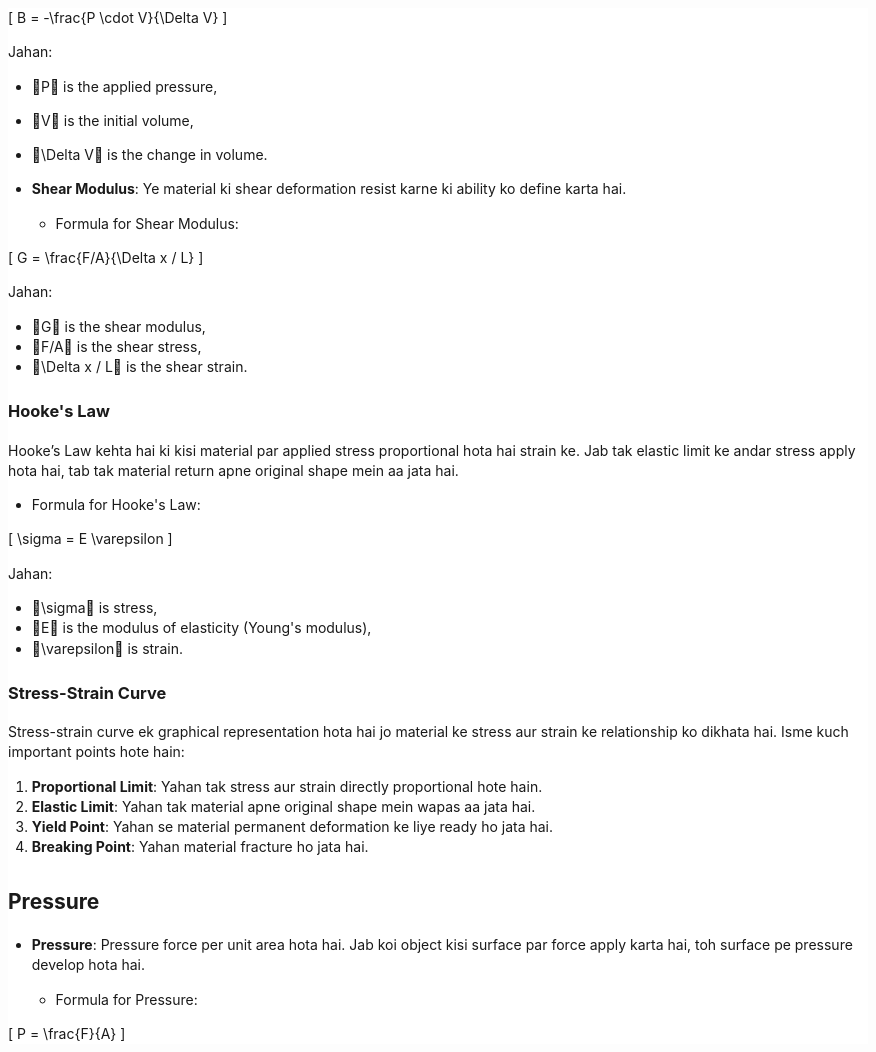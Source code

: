 \[
  B = -\frac{P \cdot V}{\Delta V}
\]
  
  Jahan:
  - P is the applied pressure,
  - V is the initial volume,
  - \Delta V is the change in volume.

- **Shear Modulus**: Ye material ki shear deformation resist karne ki ability ko define karta hai.

  - Formula for Shear Modulus:
  
\[
  G = \frac{F/A}{\Delta x / L}
\]
  
  Jahan:
  - G is the shear modulus,
  - F/A is the shear stress,
  - \Delta x / L is the shear strain.

### Hooke's Law

Hooke’s Law kehta hai ki kisi material par applied stress proportional hota hai strain ke. Jab tak elastic limit ke andar stress apply hota hai, tab tak material return apne original shape mein aa jata hai.

- Formula for Hooke's Law:
  
\[
  \sigma = E \varepsilon
\]
  
  Jahan:
  - \sigma is stress,
  - E is the modulus of elasticity (Young's modulus),
  - \varepsilon is strain.

### Stress-Strain Curve

Stress-strain curve ek graphical representation hota hai jo material ke stress aur strain ke relationship ko dikhata hai. Isme kuch important points hote hain:
1. **Proportional Limit**: Yahan tak stress aur strain directly proportional hote hain.
2. **Elastic Limit**: Yahan tak material apne original shape mein wapas aa jata hai.
3. **Yield Point**: Yahan se material permanent deformation ke liye ready ho jata hai.
4. **Breaking Point**: Yahan material fracture ho jata hai.

## Pressure

- **Pressure**: Pressure force per unit area hota hai. Jab koi object kisi surface par force apply karta hai, toh surface pe pressure develop hota hai.

  - Formula for Pressure:
  
\[
  P = \frac{F}{A}
\]
  